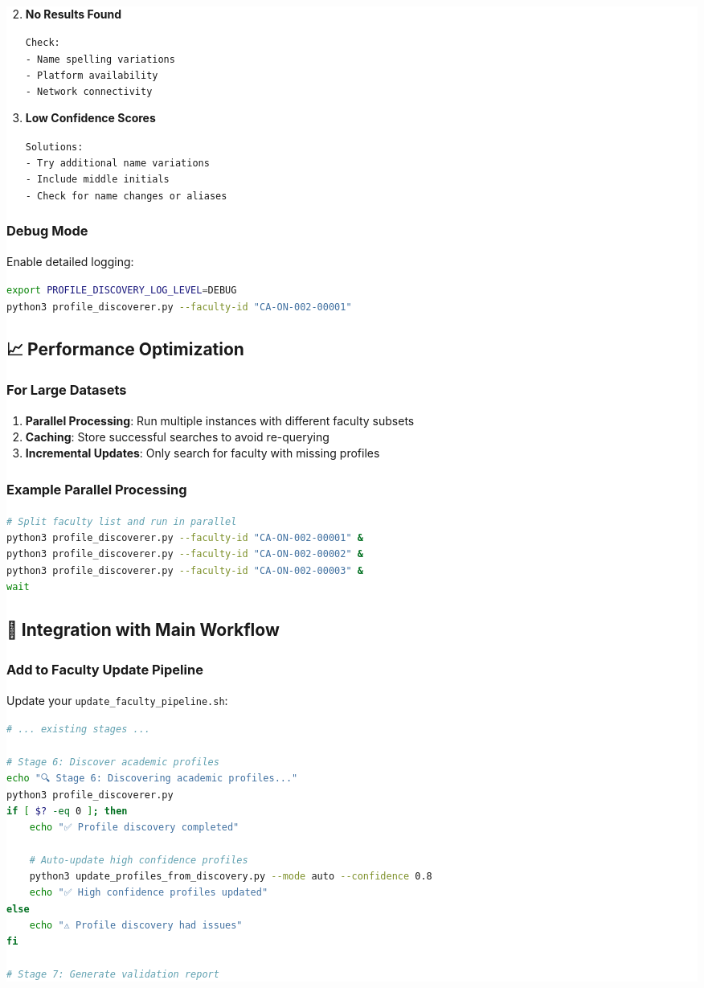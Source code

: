 2. **No Results Found**
   ```
   Check:
   - Name spelling variations
   - Platform availability
   - Network connectivity
   ```

3. **Low Confidence Scores**
   ```
   Solutions:
   - Try additional name variations
   - Include middle initials
   - Check for name changes or aliases
   ```

### Debug Mode

Enable detailed logging:

```bash
export PROFILE_DISCOVERY_LOG_LEVEL=DEBUG
python3 profile_discoverer.py --faculty-id "CA-ON-002-00001"
```

## 📈 Performance Optimization

### For Large Datasets

1. **Parallel Processing**: Run multiple instances with different faculty subsets
2. **Caching**: Store successful searches to avoid re-querying
3. **Incremental Updates**: Only search for faculty with missing profiles

### Example Parallel Processing

```bash
# Split faculty list and run in parallel
python3 profile_discoverer.py --faculty-id "CA-ON-002-00001" &
python3 profile_discoverer.py --faculty-id "CA-ON-002-00002" &
python3 profile_discoverer.py --faculty-id "CA-ON-002-00003" &
wait
```

## 🔄 Integration with Main Workflow

### Add to Faculty Update Pipeline

Update your `update_faculty_pipeline.sh`:

```bash
# ... existing stages ...

# Stage 6: Discover academic profiles
echo "🔍 Stage 6: Discovering academic profiles..."
python3 profile_discoverer.py
if [ $? -eq 0 ]; then
    echo "✅ Profile discovery completed"
    
    # Auto-update high confidence profiles
    python3 update_profiles_from_discovery.py --mode auto --confidence 0.8
    echo "✅ High confidence profiles updated"
else
    echo "⚠️ Profile discovery had issues"
fi

# Stage 7: Generate validation report
```